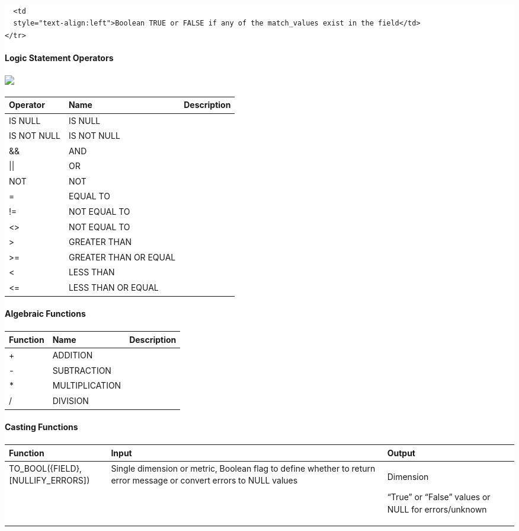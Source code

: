       <td
      style="text-align:left">Boolean TRUE or FALSE if any of the match_values exist in the field</td>
    </tr>
  </tbody>
</table>

#### Logic Statement Operators

![](https://downloads.intercomcdn.com/i/o/210111755/a63697fa6c21a084479f6281/Screenshot+2020-05-14+at+19.18.37.png)

| Operator | Name | Description |
| :--- | :--- | :--- |
| IS NULL | IS NULL |  |
| IS NOT NULL | IS NOT NULL |  |
| && | AND |  |
| \|\| | OR |  |
| NOT | NOT |  |
| = | EQUAL TO |  |
| != | NOT EQUAL TO |  |
| &lt;&gt; | NOT EQUAL TO |  |
| &gt; | GREATER THAN |  |
| &gt;= | GREATER THAN OR EQUAL |  |
| &lt; | LESS THAN |  |
| &lt;= | LESS THAN OR EQUAL |  |

#### Algebraic Functions

| Function | Name | Description |
| :--- | :--- | :--- |
| + | ADDITION |  |
| - | SUBTRACTION |  |
| \* | MULTIPLICATION |  |
| / | DIVISION |  |

#### Casting Functions

<table>
  <thead>
    <tr>
      <th style="text-align:left">Function</th>
      <th style="text-align:left">Input</th>
      <th style="text-align:left">Output</th>
    </tr>
  </thead>
  <tbody>
    <tr>
      <td style="text-align:left">TO_BOOL({FIELD}, [NULLIFY_ERRORS])</td>
      <td style="text-align:left">Single dimension or metric, Boolean flag to define whether to return error
        message or convert errors to NULL values</td>
      <td style="text-align:left">
        <p>Dimension</p>
        <p>&#x201C;True&#x201D; or &#x201C;False&#x201D; values or NULL for errors/unknown</p>
      </td>